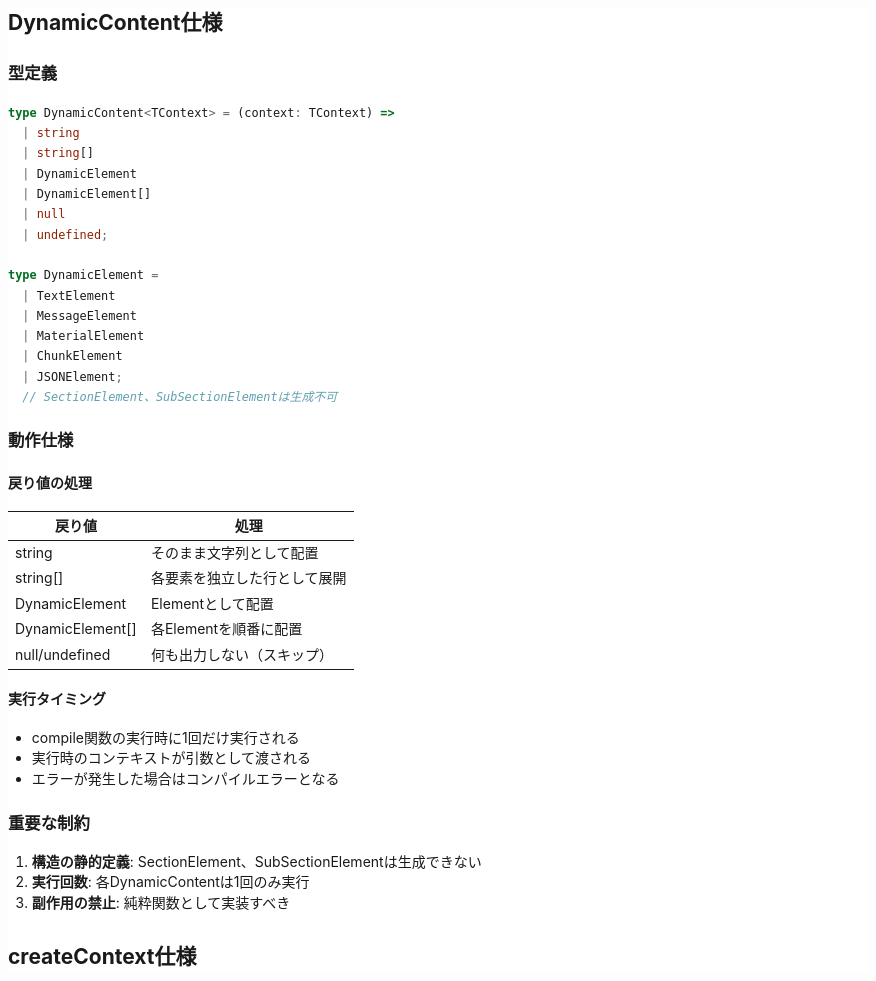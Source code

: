 ## DynamicContent仕様

### 型定義

```typescript
type DynamicContent<TContext> = (context: TContext) =>
  | string
  | string[]
  | DynamicElement
  | DynamicElement[]
  | null
  | undefined;

type DynamicElement =
  | TextElement
  | MessageElement
  | MaterialElement
  | ChunkElement
  | JSONElement;
  // SectionElement、SubSectionElementは生成不可
```

### 動作仕様

#### 戻り値の処理

| 戻り値 | 処理 |
|-------|------|
| string | そのまま文字列として配置 |
| string[] | 各要素を独立した行として展開 |
| DynamicElement | Elementとして配置 |
| DynamicElement[] | 各Elementを順番に配置 |
| null/undefined | 何も出力しない（スキップ） |

#### 実行タイミング
- compile関数の実行時に1回だけ実行される
- 実行時のコンテキストが引数として渡される
- エラーが発生した場合はコンパイルエラーとなる

### 重要な制約

1. **構造の静的定義**: SectionElement、SubSectionElementは生成できない
2. **実行回数**: 各DynamicContentは1回のみ実行
3. **副作用の禁止**: 純粋関数として実装すべき

## createContext仕様
